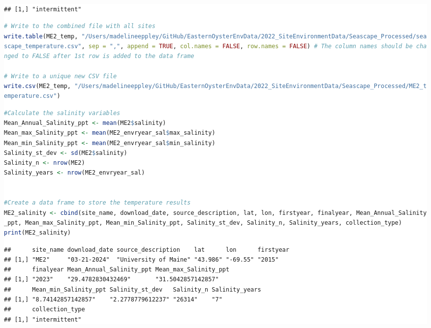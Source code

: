     ## [1,] "intermittent"

``` r
# Write to the combined file with all sites 
write.table(ME2_temp, "/Users/madelineeppley/GitHub/EasternOysterEnvData/2022_SiteEnvironmentData/Seascape_Processed/seascape_temperature.csv", sep = ",", append = TRUE, col.names = FALSE, row.names = FALSE) # The column names should be changed to FALSE after 1st row is added to the data frame

# Write to a unique new CSV file
write.csv(ME2_temp, "/Users/madelineeppley/GitHub/EasternOysterEnvData/2022_SiteEnvironmentData/Seascape_Processed/ME2_temperature.csv")
```

``` r
#Calculate the salinity variables
Mean_Annual_Salinity_ppt <- mean(ME2$salinity)
Mean_max_Salinity_ppt <- mean(ME2_envryear_sal$max_salinity)
Mean_min_Salinity_ppt <- mean(ME2_envryear_sal$min_salinity)
Salinity_st_dev <- sd(ME2$salinity)
Salinity_n <- nrow(ME2)
Salinity_years <- nrow(ME2_envryear_sal)


#Create a data frame to store the temperature results
ME2_salinity <- cbind(site_name, download_date, source_description, lat, lon, firstyear, finalyear, Mean_Annual_Salinity_ppt, Mean_max_Salinity_ppt, Mean_min_Salinity_ppt, Salinity_st_dev, Salinity_n, Salinity_years, collection_type)
print(ME2_salinity)
```

    ##      site_name download_date source_description    lat      lon      firstyear
    ## [1,] "ME2"     "03-21-2024"  "University of Maine" "43.986" "-69.55" "2015"   
    ##      finalyear Mean_Annual_Salinity_ppt Mean_max_Salinity_ppt
    ## [1,] "2023"    "29.4782830432469"       "31.5042857142857"   
    ##      Mean_min_Salinity_ppt Salinity_st_dev   Salinity_n Salinity_years
    ## [1,] "8.74142857142857"    "2.2778779612237" "26314"    "7"           
    ##      collection_type
    ## [1,] "intermittent"
